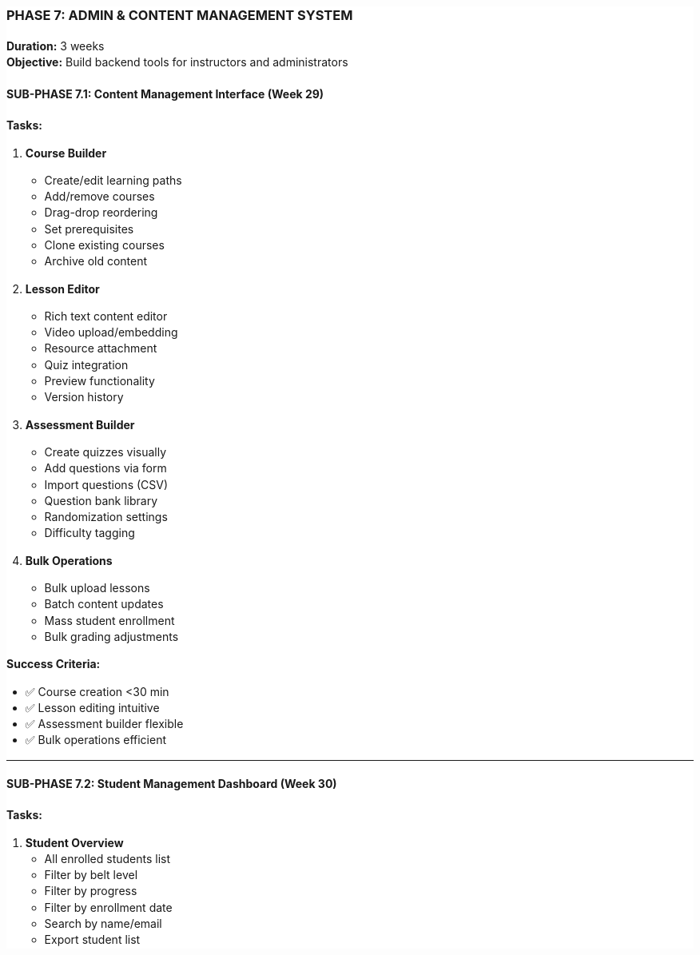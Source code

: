 
### **PHASE 7: ADMIN & CONTENT MANAGEMENT SYSTEM**
**Duration:** 3 weeks  
**Objective:** Build backend tools for instructors and administrators

#### **SUB-PHASE 7.1: Content Management Interface (Week 29)**

**Tasks:**

1. **Course Builder**
   - Create/edit learning paths
   - Add/remove courses
   - Drag-drop reordering
   - Set prerequisites
   - Clone existing courses
   - Archive old content

2. **Lesson Editor**
   - Rich text content editor
   - Video upload/embedding
   - Resource attachment
   - Quiz integration
   - Preview functionality
   - Version history

3. **Assessment Builder**
   - Create quizzes visually
   - Add questions via form
   - Import questions (CSV)
   - Question bank library
   - Randomization settings
   - Difficulty tagging

4. **Bulk Operations**
   - Bulk upload lessons
   - Batch content updates
   - Mass student enrollment
   - Bulk grading adjustments

**Success Criteria:**
- ✅ Course creation <30 min
- ✅ Lesson editing intuitive
- ✅ Assessment builder flexible
- ✅ Bulk operations efficient

---

#### **SUB-PHASE 7.2: Student Management Dashboard (Week 30)**

**Tasks:**

1. **Student Overview**
   - All enrolled students list
   - Filter by belt level
   - Filter by progress
   - Filter by enrollment date
   - Search by name/email
   - Export student list
